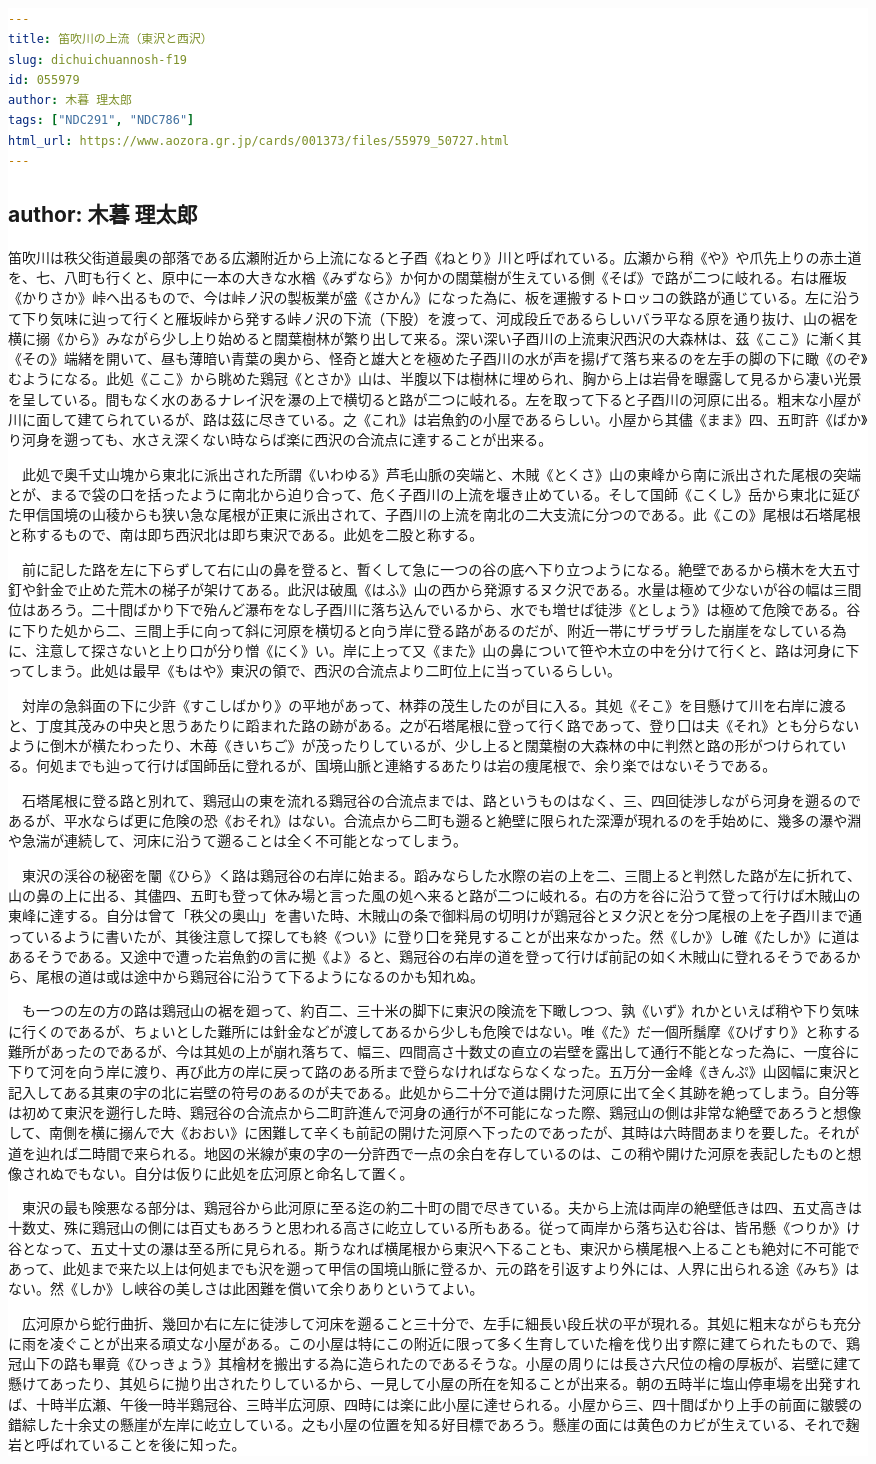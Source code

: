 ```yaml
---
title: 笛吹川の上流（東沢と西沢）
slug: dichuichuannosh-f19
id: 055979
author: 木暮 理太郎
tags: ["NDC291", "NDC786"]
html_url: https://www.aozora.gr.jp/cards/001373/files/55979_50727.html
---
```


## author: 木暮 理太郎

笛吹川は秩父街道最奥の部落である広瀬附近から上流になると子酉《ねとり》川と呼ばれている。広瀬から稍《や》や爪先上りの赤土道を、七、八町も行くと、原中に一本の大きな水楢《みずなら》か何かの闊葉樹が生えている側《そば》で路が二つに岐れる。右は雁坂《かりさか》峠へ出るもので、今は峠ノ沢の製板業が盛《さかん》になった為に、板を運搬するトロッコの鉄路が通じている。左に沿うて下り気味に辿って行くと雁坂峠から発する峠ノ沢の下流（下股）を渡って、河成段丘であるらしいバラ平なる原を通り抜け、山の裾を横に搦《から》みながら少し上り始めると闊葉樹林が繁り出して来る。深い深い子酉川の上流東沢西沢の大森林は、茲《ここ》に漸く其《その》端緒を開いて、昼も薄暗い青葉の奥から、怪奇と雄大とを極めた子酉川の水が声を揚げて落ち来るのを左手の脚の下に瞰《のぞ》むようになる。此処《ここ》から眺めた鶏冠《とさか》山は、半腹以下は樹林に埋められ、胸から上は岩骨を曝露して見るから凄い光景を呈している。間もなく水のあるナレイ沢を瀑の上で横切ると路が二つに岐れる。左を取って下ると子酉川の河原に出る。粗末な小屋が川に面して建てられているが、路は茲に尽きている。之《これ》は岩魚釣の小屋であるらしい。小屋から其儘《まま》四、五町許《ばか》り河身を遡っても、水さえ深くない時ならば楽に西沢の合流点に達することが出来る。

　此処で奥千丈山塊から東北に派出された所謂《いわゆる》芦毛山脈の突端と、木賊《とくさ》山の東峰から南に派出された尾根の突端とが、まるで袋の口を括ったように南北から迫り合って、危く子酉川の上流を堰き止めている。そして国師《こくし》岳から東北に延びた甲信国境の山稜からも狭い急な尾根が正東に派出されて、子酉川の上流を南北の二大支流に分つのである。此《この》尾根は石塔尾根と称するもので、南は即ち西沢北は即ち東沢である。此処を二股と称する。

　前に記した路を左に下らずして右に山の鼻を登ると、暫くして急に一つの谷の底へ下り立つようになる。絶壁であるから横木を大五寸釘や針金で止めた荒木の梯子が架けてある。此沢は破風《はふ》山の西から発源するヌク沢である。水量は極めて少ないが谷の幅は三間位はあろう。二十間ばかり下で殆んど瀑布をなし子酉川に落ち込んでいるから、水でも増せば徒渉《としょう》は極めて危険である。谷に下りた処から二、三間上手に向って斜に河原を横切ると向う岸に登る路があるのだが、附近一帯にザラザラした崩崖をなしている為に、注意して探さないと上り口が分り憎《にく》い。岸に上って又《また》山の鼻について笹や木立の中を分けて行くと、路は河身に下ってしまう。此処は最早《もはや》東沢の領で、西沢の合流点より二町位上に当っているらしい。

　対岸の急斜面の下に少許《すこしばかり》の平地があって、林莽の茂生したのが目に入る。其処《そこ》を目懸けて川を右岸に渡ると、丁度其茂みの中央と思うあたりに蹈まれた路の跡がある。之が石塔尾根に登って行く路であって、登り囗は夫《それ》とも分らないように倒木が横たわったり、木苺《きいちご》が茂ったりしているが、少し上ると闊葉樹の大森林の中に判然と路の形がつけられている。何処までも辿って行けば国師岳に登れるが、国境山脈と連絡するあたりは岩の痩尾根で、余り楽ではないそうである。

　石塔尾根に登る路と別れて、鶏冠山の東を流れる鶏冠谷の合流点までは、路というものはなく、三、四回徒渉しながら河身を遡るのであるが、平水ならば更に危険の恐《おそれ》はない。合流点から二町も遡ると絶壁に限られた深潭が現れるのを手始めに、幾多の瀑や淵や急湍が連続して、河床に沿うて遡ることは全く不可能となってしまう。

　東沢の渓谷の秘密を闡《ひら》く路は鶏冠谷の右岸に始まる。蹈みならした水際の岩の上を二、三間上ると判然した路が左に折れて、山の鼻の上に出る、其儘四、五町も登って休み場と言った風の処へ来ると路が二つに岐れる。右の方を谷に沿うて登って行けば木賊山の東峰に達する。自分は曾て「秩父の奥山」を書いた時、木賊山の条で御料局の切明けが鶏冠谷とヌク沢とを分つ尾根の上を子酉川まで通っているように書いたが、其後注意して探しても終《つい》に登り囗を発見することが出来なかった。然《しか》し確《たしか》に道はあるそうである。又途中で遭った岩魚釣の言に拠《よ》ると、鶏冠谷の右岸の道を登って行けば前記の如く木賊山に登れるそうであるから、尾根の道は或は途中から鶏冠谷に沿うて下るようになるのかも知れぬ。

　も一つの左の方の路は鶏冠山の裾を廻って、約百二、三十米の脚下に東沢の険流を下瞰しつつ、孰《いず》れかといえば稍や下り気味に行くのであるが、ちょいとした難所には針金などが渡してあるから少しも危険ではない。唯《た》だ一個所鬚摩《ひげすり》と称する難所があったのであるが、今は其処の上が崩れ落ちて、幅三、四間高さ十数丈の直立の岩壁を露出して通行不能となった為に、一度谷に下りて河を向う岸に渡り、再び此方の岸に戻って路のある所まで登らなければならなくなった。五万分一金峰《きんぷ》山図幅に東沢と記入してある其東の宇の北に岩壁の符号のあるのが夫である。此処から二十分で道は開けた河原に出て全く其跡を絶ってしまう。自分等は初めて東沢を遡行した時、鶏冠谷の合流点から二町許進んで河身の通行が不可能になった際、鶏冠山の側は非常な絶壁であろうと想像して、南側を横に搦んで大《おおい》に困難して辛くも前記の開けた河原へ下ったのであったが、其時は六時間あまりを要した。それが道を辿れば二時間で来られる。地図の米線が東の字の一分許西で一点の余白を存しているのは、この稍や開けた河原を表記したものと想像されぬでもない。自分は仮りに此処を広河原と命名して置く。

　東沢の最も険悪なる部分は、鶏冠谷から此河原に至る迄の約二十町の間で尽きている。夫から上流は両岸の絶壁低きは四、五丈高きは十数丈、殊に鶏冠山の側には百丈もあろうと思われる高さに屹立している所もある。従って両岸から落ち込む谷は、皆吊懸《つりか》け谷となって、五丈十丈の瀑は至る所に見られる。斯うなれば横尾根から東沢へ下ることも、東沢から横尾根へ上ることも絶対に不可能であって、此処まで来た以上は何処までも沢を遡って甲信の国境山脈に登るか、元の路を引返すより外には、人界に出られる途《みち》はない。然《しか》し峡谷の美しさは此困難を償いて余りありというてよい。

　広河原から蛇行曲折、幾回か右に左に徒渉して河床を遡ること三十分で、左手に細長い段丘状の平が現れる。其処に粗末ながらも充分に雨を凌ぐことが出来る頑丈な小屋がある。この小屋は特にこの附近に限って多く生育していた檜を伐り出す際に建てられたもので、鶏冠山下の路も畢竟《ひっきょう》其檜材を搬出する為に造られたのであるそうな。小屋の周りには長さ六尺位の檜の厚板が、岩壁に建て懸けてあったり、其処らに抛り出されたりしているから、一見して小屋の所在を知ることが出来る。朝の五時半に塩山停車場を出発すれば、十時半広瀬、午後一時半鶏冠谷、三時半広河原、四時には楽に此小屋に達せられる。小屋から三、四十間ばかり上手の前面に皺襞の錯綜した十余丈の懸崖が左岸に屹立している。之も小屋の位置を知る好目標であろう。懸崖の面には黄色のカビが生えている、それで麹岩と呼ばれていることを後に知った。

